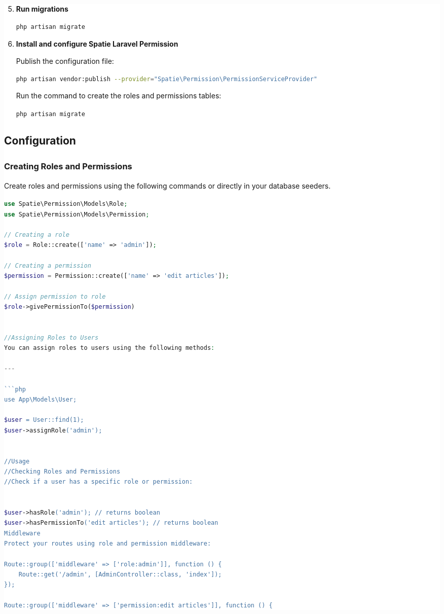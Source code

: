 5. **Run migrations**

    ```bash
    php artisan migrate
    ```

6. **Install and configure Spatie Laravel Permission**

    Publish the configuration file:

    ```bash
    php artisan vendor:publish --provider="Spatie\Permission\PermissionServiceProvider"
    ```

    Run the command to create the roles and permissions tables:

    ```bash
    php artisan migrate
    ```

## Configuration

### Creating Roles and Permissions

Create roles and permissions using the following commands or directly in your database seeders.

```php
use Spatie\Permission\Models\Role;
use Spatie\Permission\Models\Permission;

// Creating a role
$role = Role::create(['name' => 'admin']);

// Creating a permission
$permission = Permission::create(['name' => 'edit articles']);

// Assign permission to role
$role->givePermissionTo($permission)


//Assigning Roles to Users
You can assign roles to users using the following methods:

---

```php
use App\Models\User;

$user = User::find(1);
$user->assignRole('admin');


//Usage
//Checking Roles and Permissions
//Check if a user has a specific role or permission:


$user->hasRole('admin'); // returns boolean
$user->hasPermissionTo('edit articles'); // returns boolean
Middleware
Protect your routes using role and permission middleware:

Route::group(['middleware' => ['role:admin']], function () {
    Route::get('/admin', [AdminController::class, 'index']);
});

Route::group(['middleware' => ['permission:edit articles']], function () {
```